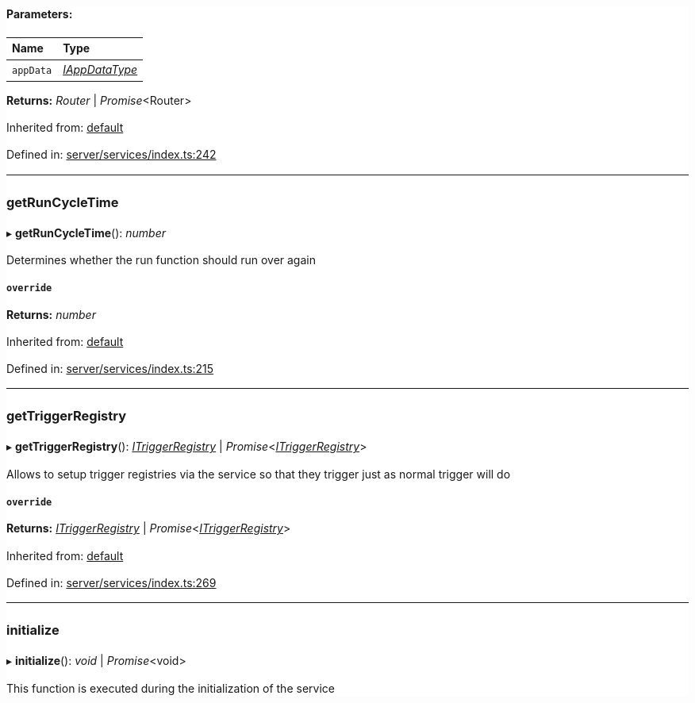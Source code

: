 #### Parameters:

Name | Type |
:------ | :------ |
`appData` | [*IAppDataType*](../interfaces/server.iappdatatype.md) |

**Returns:** *Router* \| *Promise*<Router\>

Inherited from: [default](server_services_base_locationsearchprovider.default.md)

Defined in: [server/services/index.ts:242](https://github.com/onzag/itemize/blob/3efa2a4a/server/services/index.ts#L242)

___

### getRunCycleTime

▸ **getRunCycleTime**(): *number*

Determines whether the run function
should run over again

**`override`** 

**Returns:** *number*

Inherited from: [default](server_services_base_locationsearchprovider.default.md)

Defined in: [server/services/index.ts:215](https://github.com/onzag/itemize/blob/3efa2a4a/server/services/index.ts#L215)

___

### getTriggerRegistry

▸ **getTriggerRegistry**(): [*ITriggerRegistry*](../interfaces/server_resolvers_triggers.itriggerregistry.md) \| *Promise*<[*ITriggerRegistry*](../interfaces/server_resolvers_triggers.itriggerregistry.md)\>

Allows to setup trigger registries via the service
so that they trigger just as normal trigger will do

**`override`** 

**Returns:** [*ITriggerRegistry*](../interfaces/server_resolvers_triggers.itriggerregistry.md) \| *Promise*<[*ITriggerRegistry*](../interfaces/server_resolvers_triggers.itriggerregistry.md)\>

Inherited from: [default](server_services_base_locationsearchprovider.default.md)

Defined in: [server/services/index.ts:269](https://github.com/onzag/itemize/blob/3efa2a4a/server/services/index.ts#L269)

___

### initialize

▸ **initialize**(): *void* \| *Promise*<void\>

This function is executed during
the initialization of the service
